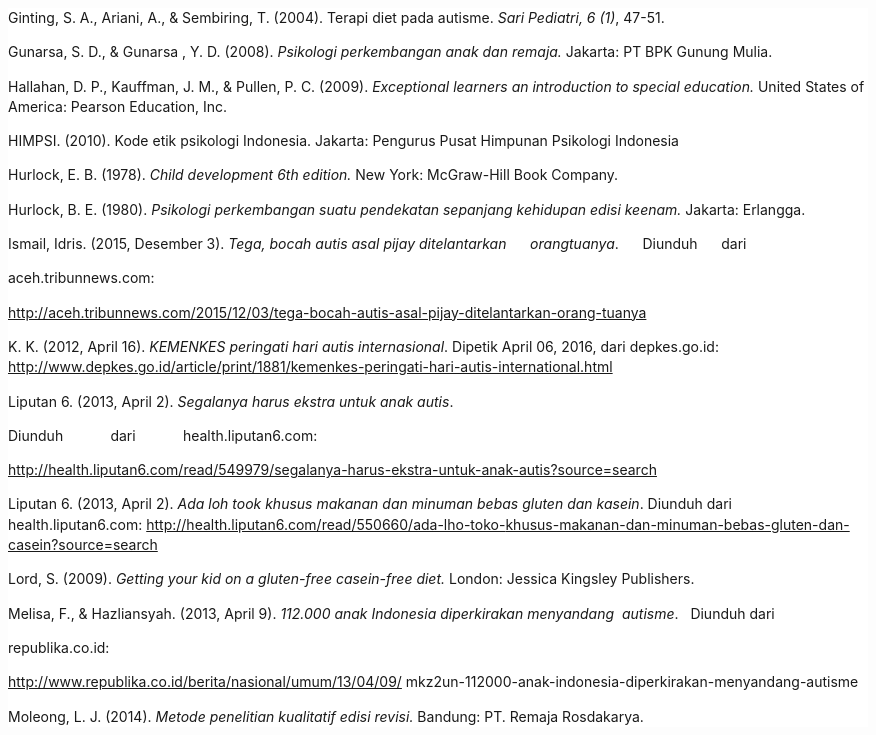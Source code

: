 <p><span class="font5">Ginting, S. A., Ariani, A., &amp;&nbsp;Sembiring, T. (2004). Terapi diet pada autisme. </span><span class="font5" style="font-style:italic;">Sari Pediatri, 6 (1)</span><span class="font5">, 47-51.</span></p>
<p><span class="font5">Gunarsa, S. D., &amp;&nbsp;Gunarsa , Y. D. (2008). </span><span class="font5" style="font-style:italic;">Psikologi perkembangan anak dan remaja.</span><span class="font5"> Jakarta: PT BPK Gunung Mulia.</span></p>
<p><span class="font5">Hallahan, D. P., Kauffman, J. M., &amp;&nbsp;Pullen, P. C. (2009). </span><span class="font5" style="font-style:italic;">Exceptional learners an introduction to special education.</span><span class="font5"> United States of America: Pearson Education, Inc.</span></p>
<p><span class="font5">HIMPSI. (2010). Kode etik psikologi Indonesia. Jakarta: Pengurus Pusat Himpunan Psikologi Indonesia</span></p>
<p><span class="font5">Hurlock, E. B. (1978). </span><span class="font5" style="font-style:italic;">Child development 6th edition.</span><span class="font5"> New York: McGraw-Hill Book Company.</span></p>
<p><span class="font5">Hurlock, B. E. (1980). </span><span class="font5" style="font-style:italic;">Psikologi perkembangan suatu pendekatan sepanjang kehidupan edisi keenam.</span><span class="font5"> Jakarta: Erlangga.</span></p>
<p><span class="font5">Ismail, Idris. (2015, Desember 3). </span><span class="font5" style="font-style:italic;">Tega, bocah autis asal pijay ditelantarkan &nbsp;&nbsp;&nbsp;&nbsp;&nbsp;orangtuanya</span><span class="font5">. &nbsp;&nbsp;&nbsp;&nbsp;&nbsp;Diunduh &nbsp;&nbsp;&nbsp;&nbsp;&nbsp;dari</span></p>
<p><span class="font5">aceh.tribunnews.com:</span></p>
<p><a href="http://aceh.tribunnews.com/2015/12/03/tega-bocah-autis-asal-pijay-ditelantarkan-orang-tuanya"><span class="font5">http://aceh.tribunnews.com/2015/12/03/tega-bocah-autis-asal-pijay-ditelantarkan-orang-tuanya</span></a></p>
<p><span class="font5">K. K. (2012, April 16). </span><span class="font5" style="font-style:italic;">KEMENKES peringati hari autis internasional</span><span class="font5">. Dipetik April 06, 2016, dari depkes.go.id: </span><a href="http://www.depkes.go.id/article/print/1881/kemenkes-peringati-hari-autis-international.html"><span class="font5">http://www.depkes.go.id/article/print/1881/kemenkes-</span></a><span class="font5"></span><a href="http://www.depkes.go.id/article/print/1881/kemenkes-peringati-hari-autis-international.html"><span class="font5">peringati-hari-autis-international.html</span></a></p>
<p><span class="font5">Liputan 6. (2013, April 2). </span><span class="font5" style="font-style:italic;">Segalanya harus ekstra untuk anak autis</span><span class="font5">.</span></p>
<p><span class="font5">Diunduh &nbsp;&nbsp;&nbsp;&nbsp;&nbsp;&nbsp;&nbsp;&nbsp;&nbsp;&nbsp;&nbsp;dari &nbsp;&nbsp;&nbsp;&nbsp;&nbsp;&nbsp;&nbsp;&nbsp;&nbsp;&nbsp;&nbsp;health.liputan6.com:</span></p>
<p><a href="http://health.liputan6.com/read/549979/segalanya-harus-ekstra-untuk-anak-autis?source=search"><span class="font5">http://health.liputan6.com/read/549979/segalanya-harus-</span></a><span class="font5"></span><a href="http://health.liputan6.com/read/549979/segalanya-harus-ekstra-untuk-anak-autis?source=search"><span class="font5">ekstra-untuk-anak-autis?source=search</span></a></p>
<p><span class="font5">Liputan 6. (2013, April 2). </span><span class="font5" style="font-style:italic;">Ada loh took khusus makanan dan minuman bebas gluten dan kasein</span><span class="font5">. Diunduh dari health.liputan6.com: </span><a href="http://health.liputan6.com/read/550660/ada-lho-toko-khusus-makanan-dan-minuman-bebas-gluten-dan-casein?source=search"><span class="font5">http://health.liputan6.com/read/550660/ada-lho-toko-</span></a><span class="font5"></span><a href="http://health.liputan6.com/read/550660/ada-lho-toko-khusus-makanan-dan-minuman-bebas-gluten-dan-casein?source=search"><span class="font5">khusus-makanan-dan-minuman-bebas-gluten-dan-</span></a><span class="font5"></span><a href="http://health.liputan6.com/read/550660/ada-lho-toko-khusus-makanan-dan-minuman-bebas-gluten-dan-casein?source=search"><span class="font5">casein?source=search</span></a></p>
<p><span class="font5">Lord, S. (2009). </span><span class="font5" style="font-style:italic;">Getting your kid on a gluten-free casein-free diet. </span><span class="font5">London: Jessica Kingsley Publishers.</span></p>
<p><span class="font5">Melisa, F., &amp;&nbsp;Hazliansyah. (2013, April 9). </span><span class="font5" style="font-style:italic;">112.000 anak Indonesia diperkirakan menyandang &nbsp;autisme</span><span class="font5">. &nbsp;&nbsp;Diunduh dari</span></p>
<p><span class="font5">republika.co.id:</span></p>
<p><a href="http://www.republika.co.id/berita/nasional/umum/13/04/09/"><span class="font5">http://www.republika.co.id/berita/nasional/umum/13/04/09/</span></a><span class="font5"> mkz2un-112000-anak-indonesia-diperkirakan-menyandang-autisme</span></p>
<p><span class="font5">Moleong, L. J. (2014). </span><span class="font5" style="font-style:italic;">Metode penelitian kualitatif edisi revisi. </span><span class="font5">Bandung: PT. Remaja Rosdakarya.</span></p>
